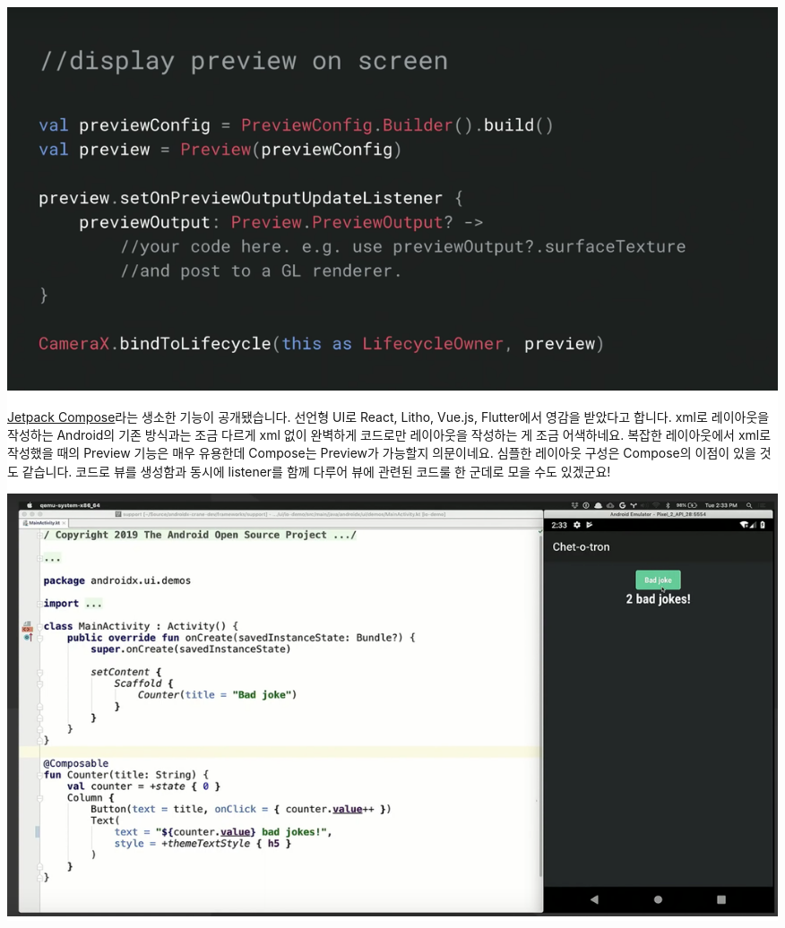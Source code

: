 ![CameraX](/assets/2019-06-17-google-io-2019/camerax_display_code.png)

[Jetpack Compose](https://developer.android.com/jetpack/compose)라는 생소한 기능이 공개됐습니다. 선언형 UI로 React, Litho, Vue.js, Flutter에서 영감을 받았다고 합니다. xml로 레이아웃을 작성하는 Android의 기존 방식과는 조금 다르게 xml 없이 완벽하게 코드로만 레이아웃을 작성하는 게 조금 어색하네요. 복잡한 레이아웃에서 xml로 작성했을 때의 Preview 기능은 매우 유용한데 Compose는 Preview가 가능할지 의문이네요. 심플한 레이아웃 구성은 Compose의 이점이 있을 것도 같습니다. 코드로 뷰를 생성함과 동시에 listener를 함께 다루어 뷰에 관련된 코드룰 한 군데로 모을 수도 있겠군요!

![Compose](/assets/2019-06-17-google-io-2019/jetpack_compose.png)
